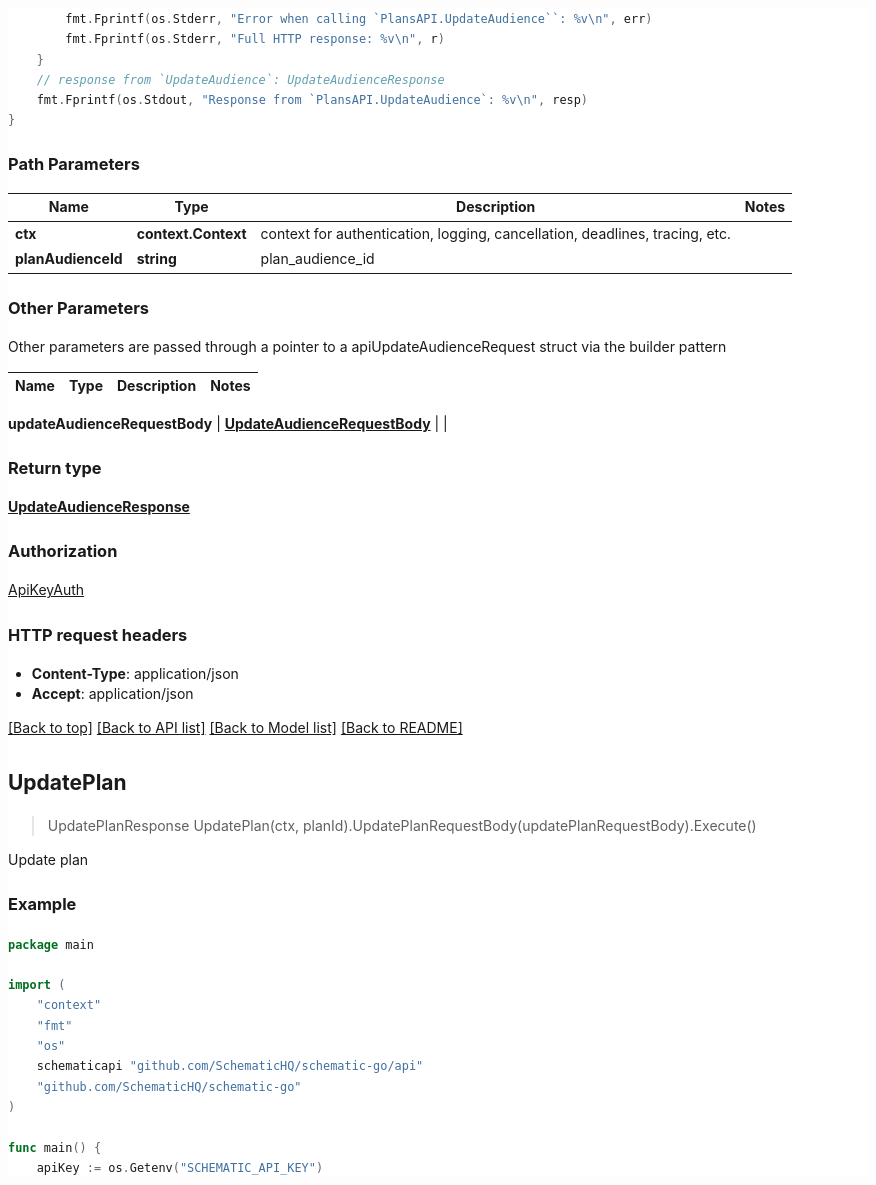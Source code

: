 ```go
		fmt.Fprintf(os.Stderr, "Error when calling `PlansAPI.UpdateAudience``: %v\n", err)
		fmt.Fprintf(os.Stderr, "Full HTTP response: %v\n", r)
	}
	// response from `UpdateAudience`: UpdateAudienceResponse
	fmt.Fprintf(os.Stdout, "Response from `PlansAPI.UpdateAudience`: %v\n", resp)
}
```

### Path Parameters


Name | Type | Description  | Notes
------------- | ------------- | ------------- | -------------
**ctx** | **context.Context** | context for authentication, logging, cancellation, deadlines, tracing, etc.
**planAudienceId** | **string** | plan_audience_id | 

### Other Parameters

Other parameters are passed through a pointer to a apiUpdateAudienceRequest struct via the builder pattern


Name | Type | Description  | Notes
------------- | ------------- | ------------- | -------------

 **updateAudienceRequestBody** | [**UpdateAudienceRequestBody**](UpdateAudienceRequestBody.md) |  | 

### Return type

[**UpdateAudienceResponse**](UpdateAudienceResponse.md)

### Authorization

[ApiKeyAuth](../README.md#ApiKeyAuth)

### HTTP request headers

- **Content-Type**: application/json
- **Accept**: application/json

[[Back to top]](#) [[Back to API list]](../README.md#documentation-for-api-endpoints)
[[Back to Model list]](../README.md#documentation-for-models)
[[Back to README]](../README.md)


## UpdatePlan

> UpdatePlanResponse UpdatePlan(ctx, planId).UpdatePlanRequestBody(updatePlanRequestBody).Execute()

Update plan

### Example

```go
package main

import (
	"context"
	"fmt"
	"os"
	schematicapi "github.com/SchematicHQ/schematic-go/api"
	"github.com/SchematicHQ/schematic-go"
)

func main() {
	apiKey := os.Getenv("SCHEMATIC_API_KEY")
```